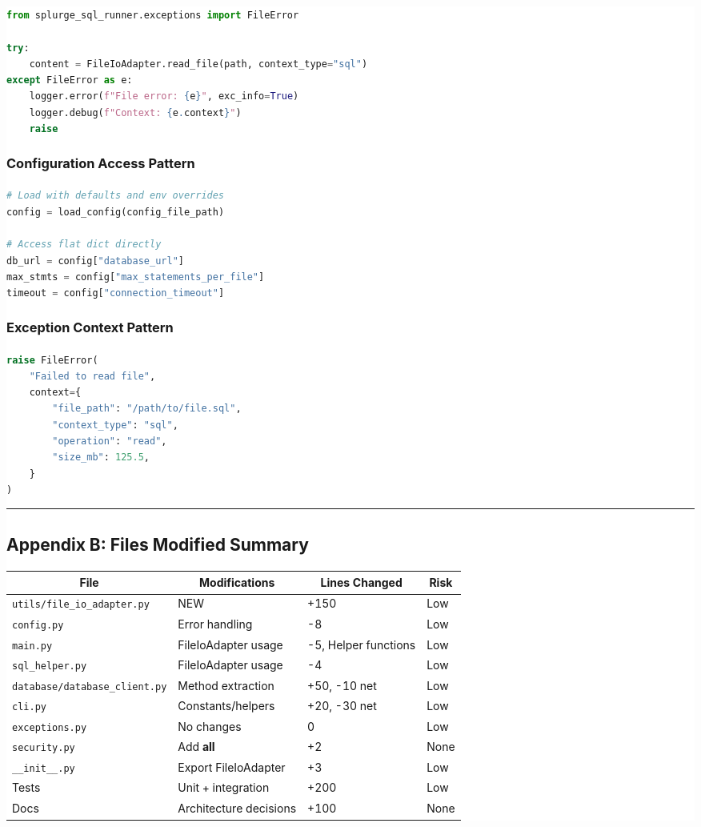 ```python
from splurge_sql_runner.exceptions import FileError

try:
    content = FileIoAdapter.read_file(path, context_type="sql")
except FileError as e:
    logger.error(f"File error: {e}", exc_info=True)
    logger.debug(f"Context: {e.context}")
    raise
```

### Configuration Access Pattern

```python
# Load with defaults and env overrides
config = load_config(config_file_path)

# Access flat dict directly
db_url = config["database_url"]
max_stmts = config["max_statements_per_file"]
timeout = config["connection_timeout"]
```

### Exception Context Pattern

```python
raise FileError(
    "Failed to read file",
    context={
        "file_path": "/path/to/file.sql",
        "context_type": "sql",
        "operation": "read",
        "size_mb": 125.5,
    }
)
```

---

## Appendix B: Files Modified Summary

| File | Modifications | Lines Changed | Risk |
|------|---------------|---------------|------|
| `utils/file_io_adapter.py` | NEW | +150 | Low |
| `config.py` | Error handling | -8 | Low |
| `main.py` | FileIoAdapter usage | -5, Helper functions | Low |
| `sql_helper.py` | FileIoAdapter usage | -4 | Low |
| `database/database_client.py` | Method extraction | +50, -10 net | Low |
| `cli.py` | Constants/helpers | +20, -30 net | Low |
| `exceptions.py` | No changes | 0 | Low |
| `security.py` | Add __all__ | +2 | None |
| `__init__.py` | Export FileIoAdapter | +3 | Low |
| Tests | Unit + integration | +200 | Low |
| Docs | Architecture decisions | +100 | None |
